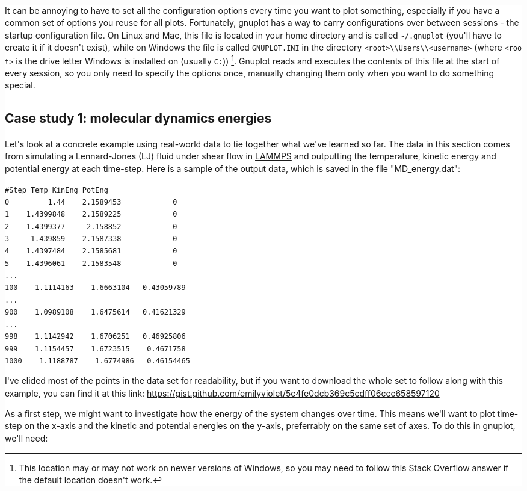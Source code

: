 It can be annoying to have to set all the configuration options every time you want to plot something,
especially if you have a common set of options you reuse for all plots. Fortunately, gnuplot has a way
to carry configurations over between sessions - the startup configuration file. On Linux and Mac, this 
file is located in your home directory and is called `~/.gnuplot` (you'll have to create it if it 
doesn't exist), while on Windows the file is called `GNUPLOT.INI` in the directory
`<root>\\Users\\<username>` (where `<root>` is the drive letter Windows is installed on (usually `C:`))
[^1].
Gnuplot reads and
executes the contents of this file at the start of every session, so you only need to specify the
options once, manually changing them only when you want to do something special.

[^1]: This location may or may not work on newer versions of Windows, so you may need to follow this
    [Stack Overflow answer](https://stackoverflow.com/questions/15311035/gnuplot-initialization-in-windows-7) 
    if the default location doesn't work.

## Case study 1: molecular dynamics energies
Let's look at a concrete example using real-world data to tie together what we've learned so far. The
data in this section comes from simulating a Lennard-Jones (LJ) fluid under shear flow in 
[LAMMPS](https://lammps.sandia.gov/) and outputting the temperature, kinetic energy and potential energy
at each time-step. Here is a sample of the output data, which is saved in the file "MD_energy.dat": 

```
#Step Temp KinEng PotEng                                                       
0         1.44    2.1589453            0
1    1.4399848    2.1589225            0
2    1.4399377     2.158852            0
3     1.439859    2.1587338            0
4    1.4397484    2.1585681            0
5    1.4396061    2.1583548            0
...
100    1.1114163    1.6663104   0.43059789                                
...
900    1.0989108    1.6475614   0.41621329                                
...
998    1.1142942    1.6706251   0.46925806
999    1.1154457    1.6723515    0.4671758
1000    1.1188787    1.6774986   0.46154465 
```

I've elided most of the points in the data set for readability, but if you want to download the whole
set to follow along with this example, you can find it at this link: 
<https://gist.github.com/emilyviolet/5c4fe0dcb369c5cdff06ccc658597120>

As a first step, we might want to investigate how the energy of the system changes over time. 
This means we'll want to plot time-step on the x-axis and the kinetic and potential energies on the 
y-axis, preferrably on the same set of axes. To do this in gnuplot,
we'll need:
